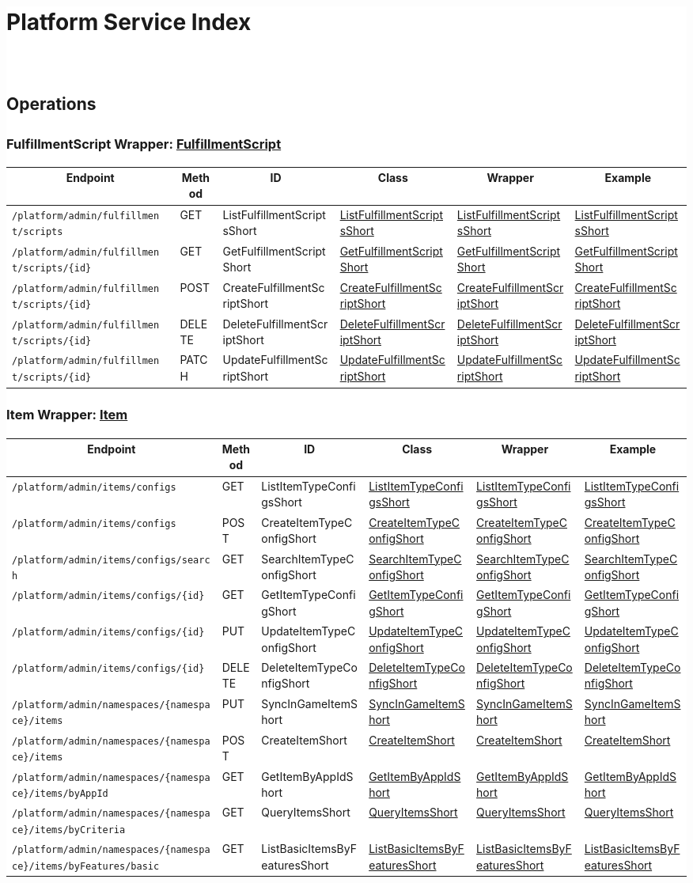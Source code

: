 [//]: # (Code generated. DO NOT EDIT.)

# Platform Service Index

&nbsp;

## Operations

### FulfillmentScript Wrapper:  [FulfillmentScript](../../platform-sdk/pkg/wrapper_fulfillmentScript.go)
| Endpoint | Method | ID | Class | Wrapper | Example |
|---|---|---|---|---|---|
| `/platform/admin/fulfillment/scripts` | GET | ListFulfillmentScriptsShort | [ListFulfillmentScriptsShort](../../platform-sdk/pkg/platformclient/fulfillment_script/fulfillment_script_client.go) | [ListFulfillmentScriptsShort](../../platform-sdk/pkg/wrapper_fulfillmentScript.go) | [ListFulfillmentScriptsShort](../../samples/cli/cmd/platform/fulfillmentScript/listFulfillmentScripts.go) |
| `/platform/admin/fulfillment/scripts/{id}` | GET | GetFulfillmentScriptShort | [GetFulfillmentScriptShort](../../platform-sdk/pkg/platformclient/fulfillment_script/fulfillment_script_client.go) | [GetFulfillmentScriptShort](../../platform-sdk/pkg/wrapper_fulfillmentScript.go) | [GetFulfillmentScriptShort](../../samples/cli/cmd/platform/fulfillmentScript/getFulfillmentScript.go) |
| `/platform/admin/fulfillment/scripts/{id}` | POST | CreateFulfillmentScriptShort | [CreateFulfillmentScriptShort](../../platform-sdk/pkg/platformclient/fulfillment_script/fulfillment_script_client.go) | [CreateFulfillmentScriptShort](../../platform-sdk/pkg/wrapper_fulfillmentScript.go) | [CreateFulfillmentScriptShort](../../samples/cli/cmd/platform/fulfillmentScript/createFulfillmentScript.go) |
| `/platform/admin/fulfillment/scripts/{id}` | DELETE | DeleteFulfillmentScriptShort | [DeleteFulfillmentScriptShort](../../platform-sdk/pkg/platformclient/fulfillment_script/fulfillment_script_client.go) | [DeleteFulfillmentScriptShort](../../platform-sdk/pkg/wrapper_fulfillmentScript.go) | [DeleteFulfillmentScriptShort](../../samples/cli/cmd/platform/fulfillmentScript/deleteFulfillmentScript.go) |
| `/platform/admin/fulfillment/scripts/{id}` | PATCH | UpdateFulfillmentScriptShort | [UpdateFulfillmentScriptShort](../../platform-sdk/pkg/platformclient/fulfillment_script/fulfillment_script_client.go) | [UpdateFulfillmentScriptShort](../../platform-sdk/pkg/wrapper_fulfillmentScript.go) | [UpdateFulfillmentScriptShort](../../samples/cli/cmd/platform/fulfillmentScript/updateFulfillmentScript.go) |

### Item Wrapper:  [Item](../../platform-sdk/pkg/wrapper_item.go)
| Endpoint | Method | ID | Class | Wrapper | Example |
|---|---|---|---|---|---|
| `/platform/admin/items/configs` | GET | ListItemTypeConfigsShort | [ListItemTypeConfigsShort](../../platform-sdk/pkg/platformclient/item/item_client.go) | [ListItemTypeConfigsShort](../../platform-sdk/pkg/wrapper_item.go) | [ListItemTypeConfigsShort](../../samples/cli/cmd/platform/item/listItemTypeConfigs.go) |
| `/platform/admin/items/configs` | POST | CreateItemTypeConfigShort | [CreateItemTypeConfigShort](../../platform-sdk/pkg/platformclient/item/item_client.go) | [CreateItemTypeConfigShort](../../platform-sdk/pkg/wrapper_item.go) | [CreateItemTypeConfigShort](../../samples/cli/cmd/platform/item/createItemTypeConfig.go) |
| `/platform/admin/items/configs/search` | GET | SearchItemTypeConfigShort | [SearchItemTypeConfigShort](../../platform-sdk/pkg/platformclient/item/item_client.go) | [SearchItemTypeConfigShort](../../platform-sdk/pkg/wrapper_item.go) | [SearchItemTypeConfigShort](../../samples/cli/cmd/platform/item/searchItemTypeConfig.go) |
| `/platform/admin/items/configs/{id}` | GET | GetItemTypeConfigShort | [GetItemTypeConfigShort](../../platform-sdk/pkg/platformclient/item/item_client.go) | [GetItemTypeConfigShort](../../platform-sdk/pkg/wrapper_item.go) | [GetItemTypeConfigShort](../../samples/cli/cmd/platform/item/getItemTypeConfig.go) |
| `/platform/admin/items/configs/{id}` | PUT | UpdateItemTypeConfigShort | [UpdateItemTypeConfigShort](../../platform-sdk/pkg/platformclient/item/item_client.go) | [UpdateItemTypeConfigShort](../../platform-sdk/pkg/wrapper_item.go) | [UpdateItemTypeConfigShort](../../samples/cli/cmd/platform/item/updateItemTypeConfig.go) |
| `/platform/admin/items/configs/{id}` | DELETE | DeleteItemTypeConfigShort | [DeleteItemTypeConfigShort](../../platform-sdk/pkg/platformclient/item/item_client.go) | [DeleteItemTypeConfigShort](../../platform-sdk/pkg/wrapper_item.go) | [DeleteItemTypeConfigShort](../../samples/cli/cmd/platform/item/deleteItemTypeConfig.go) |
| `/platform/admin/namespaces/{namespace}/items` | PUT | SyncInGameItemShort | [SyncInGameItemShort](../../platform-sdk/pkg/platformclient/item/item_client.go) | [SyncInGameItemShort](../../platform-sdk/pkg/wrapper_item.go) | [SyncInGameItemShort](../../samples/cli/cmd/platform/item/syncInGameItem.go) |
| `/platform/admin/namespaces/{namespace}/items` | POST | CreateItemShort | [CreateItemShort](../../platform-sdk/pkg/platformclient/item/item_client.go) | [CreateItemShort](../../platform-sdk/pkg/wrapper_item.go) | [CreateItemShort](../../samples/cli/cmd/platform/item/createItem.go) |
| `/platform/admin/namespaces/{namespace}/items/byAppId` | GET | GetItemByAppIdShort | [GetItemByAppIdShort](../../platform-sdk/pkg/platformclient/item/item_client.go) | [GetItemByAppIdShort](../../platform-sdk/pkg/wrapper_item.go) | [GetItemByAppIdShort](../../samples/cli/cmd/platform/item/getItemByAppId.go) |
| `/platform/admin/namespaces/{namespace}/items/byCriteria` | GET | QueryItemsShort | [QueryItemsShort](../../platform-sdk/pkg/platformclient/item/item_client.go) | [QueryItemsShort](../../platform-sdk/pkg/wrapper_item.go) | [QueryItemsShort](../../samples/cli/cmd/platform/item/queryItems.go) |
| `/platform/admin/namespaces/{namespace}/items/byFeatures/basic` | GET | ListBasicItemsByFeaturesShort | [ListBasicItemsByFeaturesShort](../../platform-sdk/pkg/platformclient/item/item_client.go) | [ListBasicItemsByFeaturesShort](../../platform-sdk/pkg/wrapper_item.go) | [ListBasicItemsByFeaturesShort](../../samples/cli/cmd/platform/item/listBasicItemsByFeatures.go) |